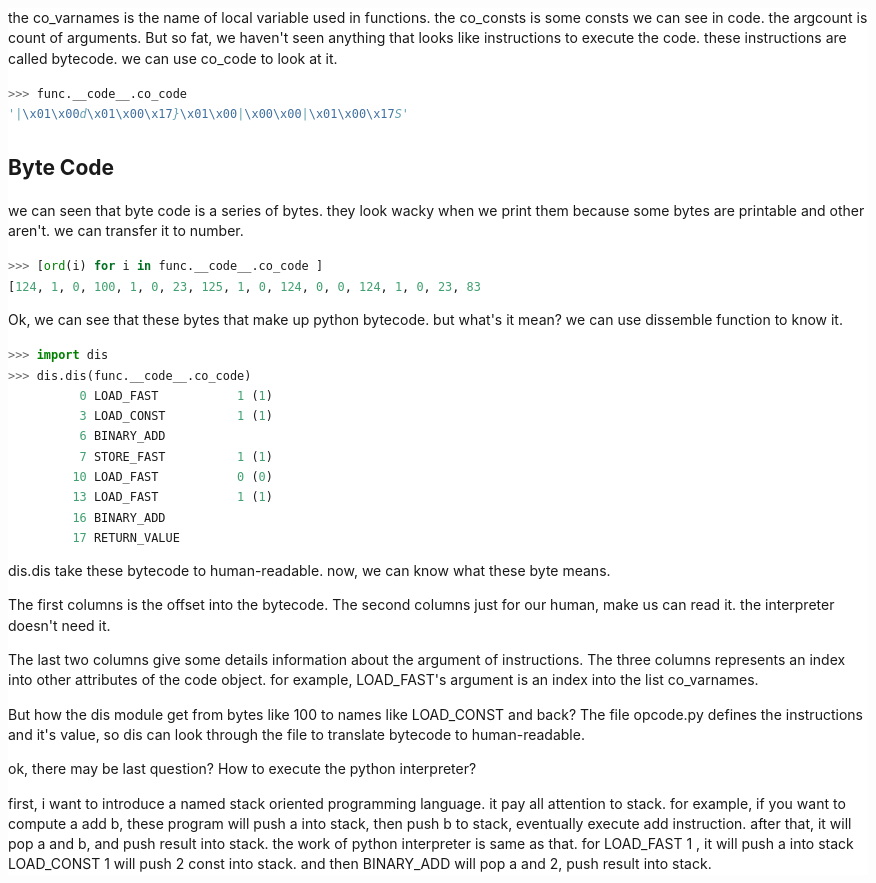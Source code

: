 the co_varnames is the name of local variable  used in functions. the co_consts is some consts we can see in code. the argcount is count of arguments. But so fat, we haven't seen anything that looks like instructions to execute the code. these instructions are called bytecode. we can use co_code to look at it.

````python
>>> func.__code__.co_code
'|\x01\x00d\x01\x00\x17}\x01\x00|\x00\x00|\x01\x00\x17S'
````

## Byte Code

we can seen that byte code is a series of bytes. they look wacky when we print them because some bytes are printable and other aren't. we can transfer it to number.

```` python
>>> [ord(i) for i in func.__code__.co_code ]
[124, 1, 0, 100, 1, 0, 23, 125, 1, 0, 124, 0, 0, 124, 1, 0, 23, 83
````

Ok, we can see that these bytes that make up python bytecode. but what's it mean? we can use dissemble function to know it.

````python
>>> import dis
>>> dis.dis(func.__code__.co_code)
          0 LOAD_FAST           1 (1)
          3 LOAD_CONST          1 (1)
          6 BINARY_ADD     
          7 STORE_FAST          1 (1)
         10 LOAD_FAST           0 (0)
         13 LOAD_FAST           1 (1)
         16 BINARY_ADD     
         17 RETURN_VALUE 
````

dis.dis take these bytecode to human-readable. now, we can know what these byte means.

The first columns is the offset into the bytecode. The second columns just for our human, make us can read it. the interpreter doesn't need it.

The last two columns give some details information about the argument of instructions. The three columns represents an index into other attributes of the code object. for example, LOAD_FAST's argument is an index into the list co_varnames. 

But how the dis module get from bytes like 100 to names like LOAD_CONST and back? The file opcode.py defines the instructions and it's value, so dis can look through the file to translate bytecode to human-readable.

ok, there may be last question? How to execute the python interpreter? 

first, i want to introduce a named stack oriented programming language. it pay all attention to stack. for example, if you want to compute a add b, these program will push a into stack, then push b to stack, eventually execute add instruction. after that, it will pop a and b, and push result into stack. the work of python interpreter is same as that. for LOAD_FAST 1 , it will push a into stack LOAD_CONST  1 will push 2 const into stack. and then BINARY_ADD will pop a and 2, push result into stack.
